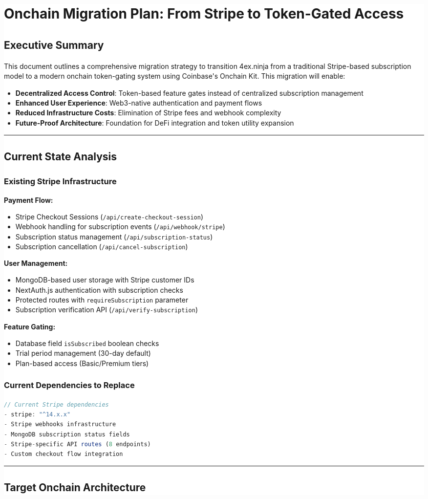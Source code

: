 # Onchain Migration Plan: From Stripe to Token-Gated Access

## Executive Summary

This document outlines a comprehensive migration strategy to transition 4ex.ninja from a traditional Stripe-based subscription model to a modern onchain token-gating system using Coinbase's Onchain Kit. This migration will enable:

- **Decentralized Access Control**: Token-based feature gates instead of centralized subscription management
- **Enhanced User Experience**: Web3-native authentication and payment flows
- **Reduced Infrastructure Costs**: Elimination of Stripe fees and webhook complexity
- **Future-Proof Architecture**: Foundation for DeFi integration and token utility expansion

---

## Current State Analysis

### Existing Stripe Infrastructure

**Payment Flow:**
- Stripe Checkout Sessions (`/api/create-checkout-session`)
- Webhook handling for subscription events (`/api/webhook/stripe`)
- Subscription status management (`/api/subscription-status`)
- Subscription cancellation (`/api/cancel-subscription`)

**User Management:**
- MongoDB-based user storage with Stripe customer IDs
- NextAuth.js authentication with subscription checks
- Protected routes with `requireSubscription` parameter
- Subscription verification API (`/api/verify-subscription`)

**Feature Gating:**
- Database field `isSubscribed` boolean checks
- Trial period management (30-day default)
- Plan-based access (Basic/Premium tiers)

### Current Dependencies to Replace

```typescript
// Current Stripe dependencies
- stripe: "^14.x.x"
- Stripe webhooks infrastructure
- MongoDB subscription status fields
- Stripe-specific API routes (8 endpoints)
- Custom checkout flow integration
```

---

## Target Onchain Architecture
